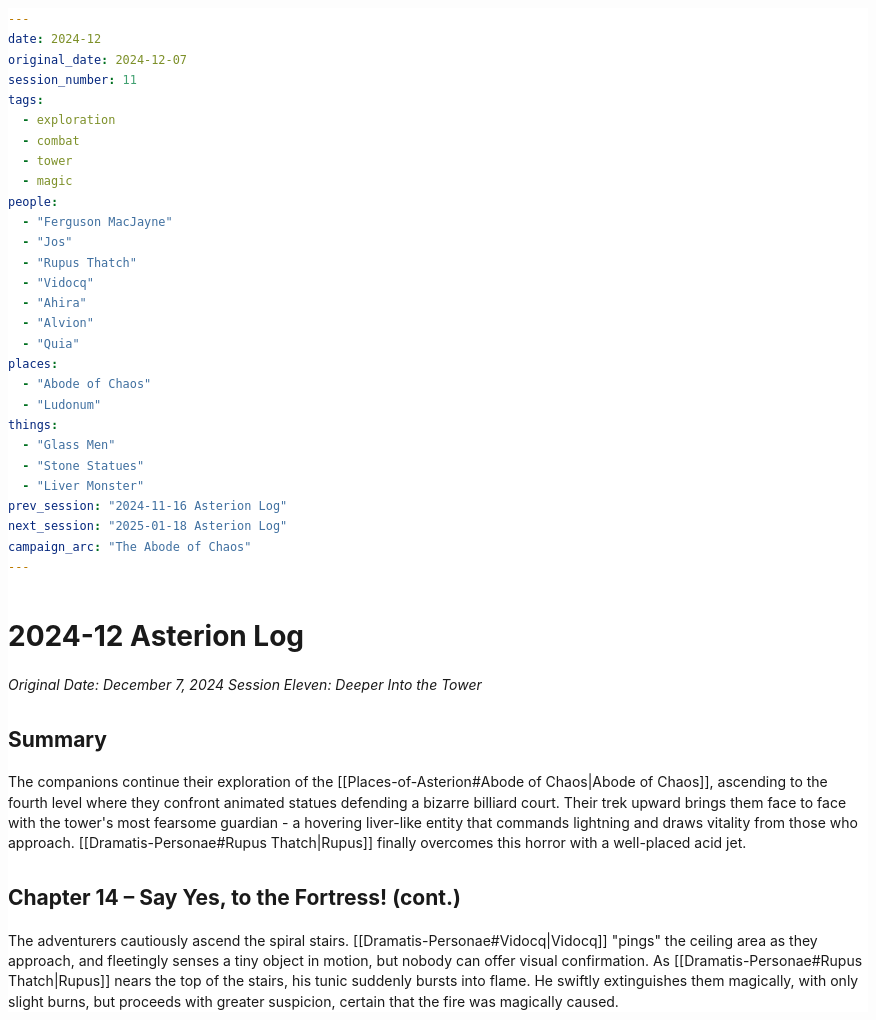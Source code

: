 ```yaml
---
date: 2024-12
original_date: 2024-12-07
session_number: 11
tags:
  - exploration
  - combat
  - tower
  - magic
people:
  - "Ferguson MacJayne"
  - "Jos"
  - "Rupus Thatch"
  - "Vidocq"
  - "Ahira"
  - "Alvion"
  - "Quia"
places:
  - "Abode of Chaos"
  - "Ludonum"
things:
  - "Glass Men"
  - "Stone Statues"
  - "Liver Monster"
prev_session: "2024-11-16 Asterion Log"
next_session: "2025-01-18 Asterion Log"
campaign_arc: "The Abode of Chaos"
---
```


# 2024-12 Asterion Log
*Original Date: December 7, 2024*
*Session Eleven: Deeper Into the Tower*

## Summary
The companions continue their exploration of the [[Places-of-Asterion#Abode of Chaos|Abode of Chaos]], ascending to the fourth level where they confront animated statues defending a bizarre billiard court. Their trek upward brings them face to face with the tower's most fearsome guardian - a hovering liver-like entity that commands lightning and draws vitality from those who approach. [[Dramatis-Personae#Rupus Thatch|Rupus]] finally overcomes this horror with a well-placed acid jet.

## Chapter 14 – Say Yes, to the Fortress! (cont.)
The adventurers cautiously ascend the spiral stairs. [[Dramatis-Personae#Vidocq|Vidocq]] "pings" the ceiling area as they approach, and fleetingly senses a tiny object in motion, but nobody can offer visual confirmation. As [[Dramatis-Personae#Rupus Thatch|Rupus]] nears the top of the stairs, his tunic suddenly bursts into flame. He swiftly extinguishes them magically, with only slight burns, but proceeds with greater suspicion, certain that the fire was magically caused.
